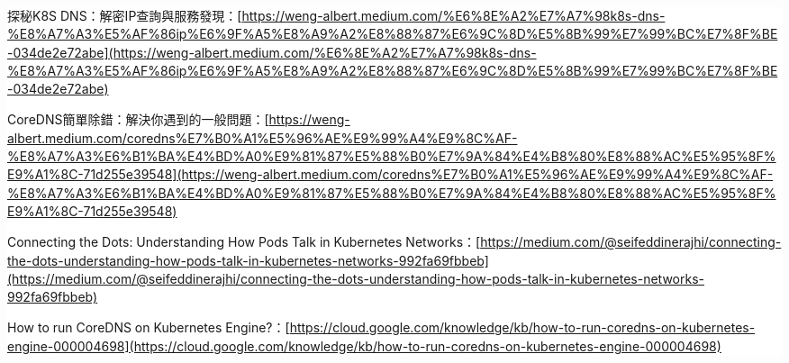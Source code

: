 探秘K8S DNS：解密IP查詢與服務發現：[https://weng-albert.medium.com/%E6%8E%A2%E7%A7%98k8s-dns-%E8%A7%A3%E5%AF%86ip%E6%9F%A5%E8%A9%A2%E8%88%87%E6%9C%8D%E5%8B%99%E7%99%BC%E7%8F%BE-034de2e72abe](https://weng-albert.medium.com/%E6%8E%A2%E7%A7%98k8s-dns-%E8%A7%A3%E5%AF%86ip%E6%9F%A5%E8%A9%A2%E8%88%87%E6%9C%8D%E5%8B%99%E7%99%BC%E7%8F%BE-034de2e72abe)

CoreDNS簡單除錯：解決你遇到的一般問題：[https://weng-albert.medium.com/coredns%E7%B0%A1%E5%96%AE%E9%99%A4%E9%8C%AF-%E8%A7%A3%E6%B1%BA%E4%BD%A0%E9%81%87%E5%88%B0%E7%9A%84%E4%B8%80%E8%88%AC%E5%95%8F%E9%A1%8C-71d255e39548](https://weng-albert.medium.com/coredns%E7%B0%A1%E5%96%AE%E9%99%A4%E9%8C%AF-%E8%A7%A3%E6%B1%BA%E4%BD%A0%E9%81%87%E5%88%B0%E7%9A%84%E4%B8%80%E8%88%AC%E5%95%8F%E9%A1%8C-71d255e39548)

Connecting the Dots: Understanding How Pods Talk in Kubernetes Networks：[https://medium.com/@seifeddinerajhi/connecting-the-dots-understanding-how-pods-talk-in-kubernetes-networks-992fa69fbbeb](https://medium.com/@seifeddinerajhi/connecting-the-dots-understanding-how-pods-talk-in-kubernetes-networks-992fa69fbbeb)

How to run CoreDNS on Kubernetes Engine?：[https://cloud.google.com/knowledge/kb/how-to-run-coredns-on-kubernetes-engine-000004698](https://cloud.google.com/knowledge/kb/how-to-run-coredns-on-kubernetes-engine-000004698)

